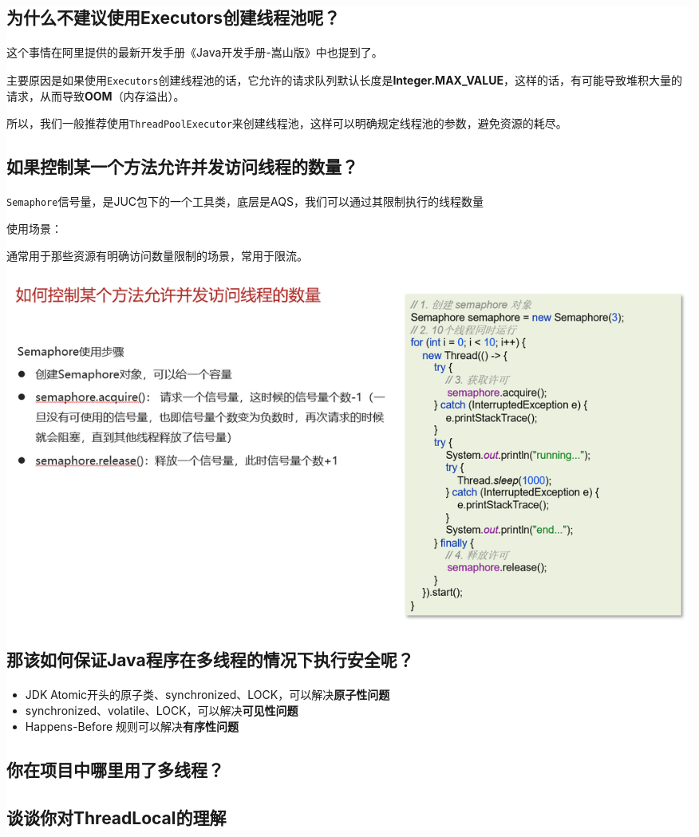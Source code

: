## 为什么不建议使用Executors创建线程池呢？

这个事情在阿里提供的最新开发手册《Java开发手册-嵩山版》中也提到了。


主要原因是如果使用`Executors`创建线程池的话，它允许的请求队列默认长度是**Integer.MAX_VALUE**，这样的话，有可能导致堆积大量的请求，从而导致**OOM**（内存溢出）。

所以，我们一般推荐使用`ThreadPoolExecutor`来创建线程池，这样可以明确规定线程池的参数，避免资源的耗尽。

## 如果控制某一个方法允许并发访问线程的数量？

`Semaphore`信号量，是JUC包下的一个工具类，底层是AQS，我们可以通过其限制执行的线程数量

使用场景：

通常用于那些资源有明确访问数量限制的场景，常用于限流。

![alt text](images/image-122.png)

## 那该如何保证Java程序在多线程的情况下执行安全呢？

- JDK Atomic开头的原子类、synchronized、LOCK，可以解决**原子性问题**
- synchronized、volatile、LOCK，可以解决**可见性问题**
- Happens-Before 规则可以解决**有序性问题**

## 你在项目中哪里用了多线程？



## 谈谈你对ThreadLocal的理解
